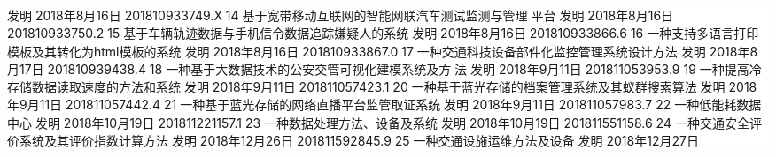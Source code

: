 发明
2018年8月16日
201810933749.X
14
基于宽带移动互联网的智能网联汽车测试监测与管理
平台
发明
2018年8月16日
201810933750.2
15
基于车辆轨迹数据与手机信令数据追踪嫌疑人的系统
发明
2018年8月16日
201810933866.6
16
一种支持多语言打印模板及其转化为html模板的系统
发明
2018年8月16日
201810933867.0
17
一种交通科技设备部件化监控管理系统设计方法
发明
2018年8月17日
201810939438.4
18
一种基于大数据技术的公安交管可视化建模系统及方
法
发明
2018年9月11日
201811053953.9
19
一种提高冷存储数据读取速度的方法和系统
发明
2018年9月11日
201811057423.1
20
一种基于蓝光存储的档案管理系统及其蚁群搜索算法
发明
2018年9月11日
201811057442.4
21
一种基于蓝光存储的网络直播平台监管取证系统
发明
2018年9月11日
201811057983.7
22
一种低能耗数据中心
发明
2018年10月19日
201811221157.1
23
一种数据处理方法、设备及系统
发明
2018年10月19日
201811551158.6
24
一种交通安全评价系统及其评价指数计算方法
发明
2018年12月26日
201811592845.9
25
一种交通设施运维方法及设备
发明
2018年12月27日